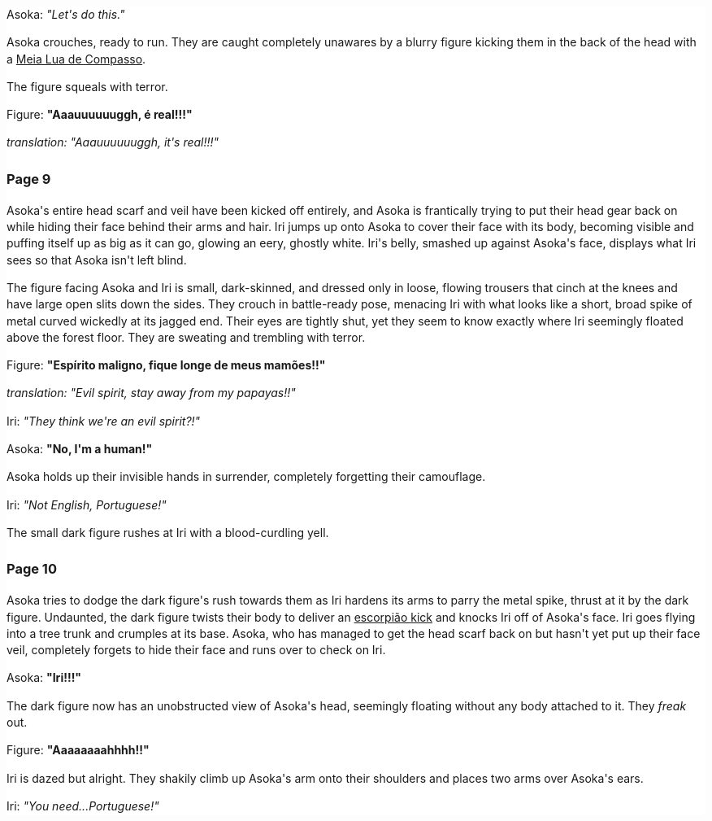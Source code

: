 Asoka: *"Let's do this."*

Asoka crouches, ready to run. They are caught completely unawares by a blurry figure kicking them in the back of the head with a [Meia Lua de Compasso](https://youtu.be/IiLqVCyyoPs).  

The figure squeals with terror. 

Figure: **"Aaauuuuuuggh, é real!!!"**

*translation: "Aaauuuuuuggh, it's real!!!"*

### Page 9

Asoka's entire head scarf and veil have been kicked off entirely, and Asoka is frantically trying to put their head gear back on while hiding their face behind their arms and hair. Iri jumps up onto Asoka to cover their face with its body, becoming visible and puffing itself up as big as it can go, glowing an eery, ghostly white. Iri's belly, smashed up against Asoka's face, displays what Iri sees so that Asoka isn't left blind. 

The figure facing Asoka and Iri is small, dark-skinned, and dressed only in loose, flowing trousers that cinch at the knees and have large open slits down the sides. They crouch in battle-ready pose, menacing Iri with what looks like a short, broad spike of metal curved wickedly at its jagged end. Their eyes are tightly shut, yet they seem to know exactly where Iri seemingly floated above the forest floor. They are sweating and trembling with terror. 

Figure: **"Espírito maligno, fique longe de meus mamões!!"**

*translation: "Evil spirit, stay away from my papayas!!"*

Iri: *"They think we're an evil spirit?!"*

Asoka: **"No, I'm a human!"** 

Asoka holds up their invisible hands in surrender, completely forgetting their camouflage.

Iri: *"Not English, Portuguese!"*

The small dark figure rushes at Iri with a blood-curdling yell.

### Page 10

Asoka tries to dodge the dark figure's rush towards them as Iri hardens its arms to parry the metal spike, thrust at it by the dark figure. Undaunted, the dark figure twists their body to deliver an [escorpião kick](https://en.wikipedia.org/wiki/List_of_capoeira_techniques#/media/File:Capoeira_Scorpion_kick.gif) and knocks Iri off of Asoka's face. Iri goes flying into a tree trunk and crumples at its base. Asoka, who has managed to get the head scarf back on but hasn't yet put up their face veil, completely forgets to hide their face and runs over to check on Iri. 

Asoka: **"Iri!!!"**

The dark figure now has an unobstructed view of Asoka's head, seemingly floating without any body attached to it. They *freak* out. 

Figure: **"Aaaaaaaahhhh!!"**

Iri is dazed but alright. They shakily climb up Asoka's arm onto their shoulders and places two arms over Asoka's ears. 

Iri: *"You need...Portuguese!"*
